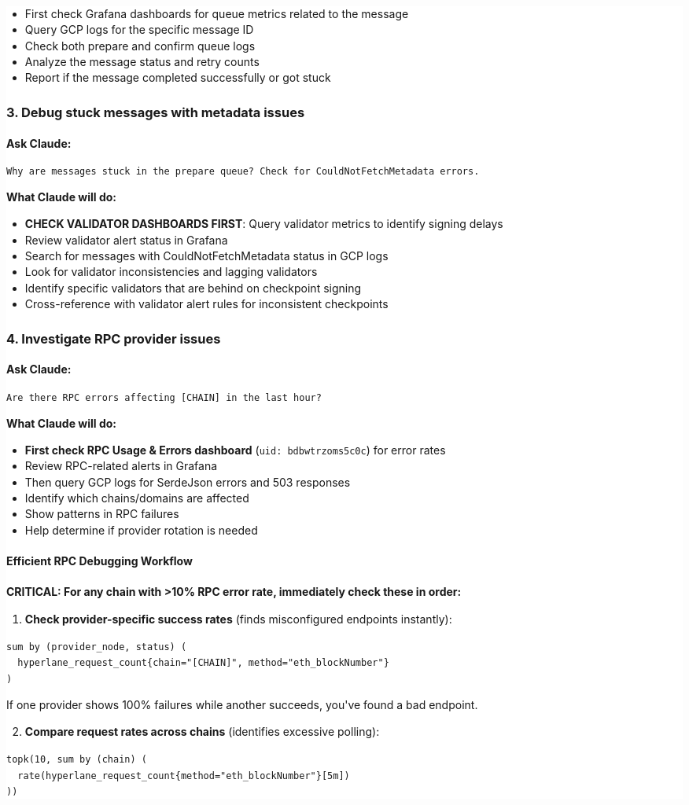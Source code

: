 - First check Grafana dashboards for queue metrics related to the message
- Query GCP logs for the specific message ID
- Check both prepare and confirm queue logs
- Analyze the message status and retry counts
- Report if the message completed successfully or got stuck

### 3. Debug stuck messages with metadata issues

**Ask Claude:**

```
Why are messages stuck in the prepare queue? Check for CouldNotFetchMetadata errors.
```

**What Claude will do:**

- **CHECK VALIDATOR DASHBOARDS FIRST**: Query validator metrics to identify signing delays
- Review validator alert status in Grafana
- Search for messages with CouldNotFetchMetadata status in GCP logs
- Look for validator inconsistencies and lagging validators
- Identify specific validators that are behind on checkpoint signing
- Cross-reference with validator alert rules for inconsistent checkpoints

### 4. Investigate RPC provider issues

**Ask Claude:**

```
Are there RPC errors affecting [CHAIN] in the last hour?
```

**What Claude will do:**

- **First check RPC Usage & Errors dashboard** (`uid: bdbwtrzoms5c0c`) for error rates
- Review RPC-related alerts in Grafana
- Then query GCP logs for SerdeJson errors and 503 responses
- Identify which chains/domains are affected
- Show patterns in RPC failures
- Help determine if provider rotation is needed

#### Efficient RPC Debugging Workflow

**CRITICAL: For any chain with >10% RPC error rate, immediately check these in order:**

1. **Check provider-specific success rates** (finds misconfigured endpoints instantly):

```promql
sum by (provider_node, status) (
  hyperlane_request_count{chain="[CHAIN]", method="eth_blockNumber"}
)
```

If one provider shows 100% failures while another succeeds, you've found a bad endpoint.

2. **Compare request rates across chains** (identifies excessive polling):

```promql
topk(10, sum by (chain) (
  rate(hyperlane_request_count{method="eth_blockNumber"}[5m])
))
```
